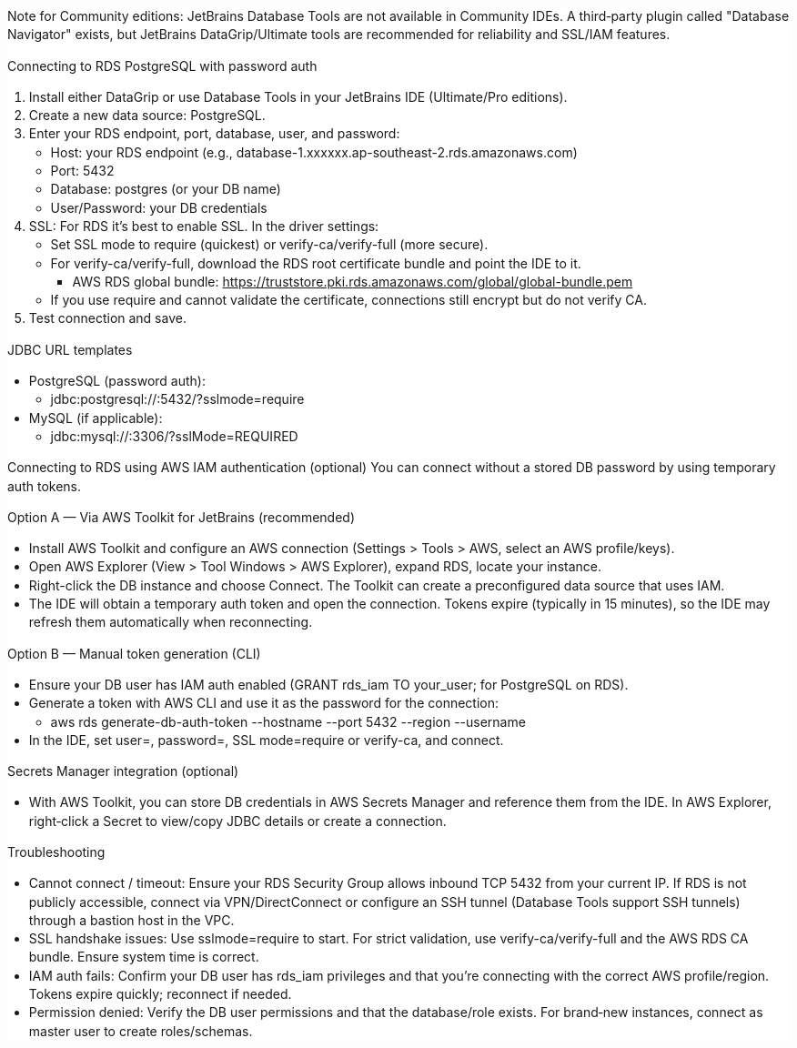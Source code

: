 Note for Community editions: JetBrains Database Tools are not available in Community IDEs. A third‑party plugin called "Database Navigator" exists, but JetBrains DataGrip/Ultimate tools are recommended for reliability and SSL/IAM features.

Connecting to RDS PostgreSQL with password auth
1. Install either DataGrip or use Database Tools in your JetBrains IDE (Ultimate/Pro editions).
2. Create a new data source: PostgreSQL.
3. Enter your RDS endpoint, port, database, user, and password:
   - Host: your RDS endpoint (e.g., database-1.xxxxxx.ap-southeast-2.rds.amazonaws.com)
   - Port: 5432
   - Database: postgres (or your DB name)
   - User/Password: your DB credentials
4. SSL: For RDS it’s best to enable SSL. In the driver settings:
   - Set SSL mode to require (quickest) or verify-ca/verify-full (more secure).
   - For verify-ca/verify-full, download the RDS root certificate bundle and point the IDE to it.
     - AWS RDS global bundle: https://truststore.pki.rds.amazonaws.com/global/global-bundle.pem
   - If you use require and cannot validate the certificate, connections still encrypt but do not verify CA.
5. Test connection and save.

JDBC URL templates
- PostgreSQL (password auth):
  - jdbc:postgresql://<rds-endpoint>:5432/<database>?sslmode=require
- MySQL (if applicable):
  - jdbc:mysql://<rds-endpoint>:3306/<database>?sslMode=REQUIRED

Connecting to RDS using AWS IAM authentication (optional)
You can connect without a stored DB password by using temporary auth tokens.

Option A — Via AWS Toolkit for JetBrains (recommended)
- Install AWS Toolkit and configure an AWS connection (Settings > Tools > AWS, select an AWS profile/keys).
- Open AWS Explorer (View > Tool Windows > AWS Explorer), expand RDS, locate your instance.
- Right-click the DB instance and choose Connect. The Toolkit can create a preconfigured data source that uses IAM.
- The IDE will obtain a temporary auth token and open the connection. Tokens expire (typically in 15 minutes), so the IDE may refresh them automatically when reconnecting.

Option B — Manual token generation (CLI)
- Ensure your DB user has IAM auth enabled (GRANT rds_iam TO your_user; for PostgreSQL on RDS).
- Generate a token with AWS CLI and use it as the password for the connection:
  - aws rds generate-db-auth-token --hostname <rds-endpoint> --port 5432 --region <region> --username <db-user>
- In the IDE, set user=<db-user>, password=<generated-token>, SSL mode=require or verify-ca, and connect.

Secrets Manager integration (optional)
- With AWS Toolkit, you can store DB credentials in AWS Secrets Manager and reference them from the IDE. In AWS Explorer, right‑click a Secret to view/copy JDBC details or create a connection.

Troubleshooting
- Cannot connect / timeout: Ensure your RDS Security Group allows inbound TCP 5432 from your current IP. If RDS is not publicly accessible, connect via VPN/DirectConnect or configure an SSH tunnel (Database Tools support SSH tunnels) through a bastion host in the VPC.
- SSL handshake issues: Use sslmode=require to start. For strict validation, use verify-ca/verify-full and the AWS RDS CA bundle. Ensure system time is correct.
- IAM auth fails: Confirm your DB user has rds_iam privileges and that you’re connecting with the correct AWS profile/region. Tokens expire quickly; reconnect if needed.
- Permission denied: Verify the DB user permissions and that the database/role exists. For brand‑new instances, connect as master user to create roles/schemas.
